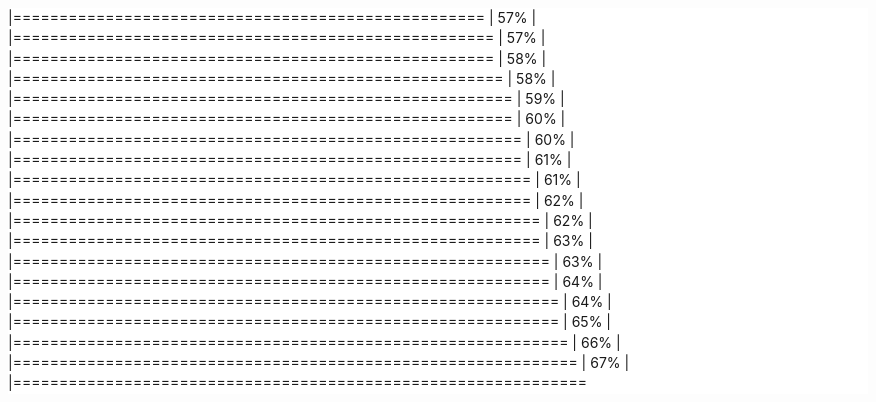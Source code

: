 |===================================================                                        |  57%  |                                                                                                   |====================================================                                       |  57%  |                                                                                                   |====================================================                                       |  58%  |                                                                                                   |=====================================================                                      |  58%  |                                                                                                   |======================================================                                     |  59%  |                                                                                                   |======================================================                                     |  60%  |                                                                                                   |=======================================================                                    |  60%  |                                                                                                   |=======================================================                                    |  61%  |                                                                                                   |========================================================                                   |  61%  |                                                                                                   |========================================================                                   |  62%  |                                                                                                   |=========================================================                                  |  62%  |                                                                                                   |=========================================================                                  |  63%  |                                                                                                   |==========================================================                                 |  63%  |                                                                                                   |==========================================================                                 |  64%  |                                                                                                   |===========================================================                                |  64%  |                                                                                                   |===========================================================                                |  65%  |                                                                                                   |============================================================                               |  66%  |                                                                                                   |=============================================================                              |  67%  |                                                                                                   |==============================================================
